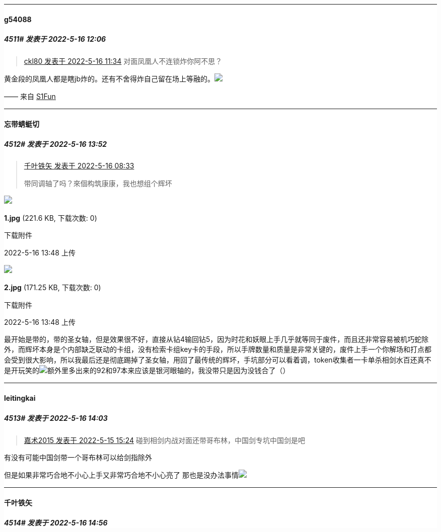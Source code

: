 *****

####  g54088  
##### 4511#       发表于 2022-5-16 12:06

<blockquote><a href="httphttps://bbs.saraba1st.com/2b/forum.php?mod=redirect&amp;goto=findpost&amp;pid=55863236&amp;ptid=2029623" target="_blank">ckl80 发表于 2022-5-16 11:34</a>
对面凤凰人不连锁炸你阿不思？</blockquote>
黄金段的凤凰人都是瞎jb炸的。还有不舍得炸自己留在场上等融的。<img src="https://static.saraba1st.com/image/smiley/face2017/067.png" referrerpolicy="no-referrer">

—— 来自 [S1Fun](https://s1fun.koalcat.com)

*****

####  忘带蜻蜓切  
##### 4512#       发表于 2022-5-16 13:52

<blockquote><a href="httphttps://bbs.saraba1st.com/2b/forum.php?mod=redirect&amp;goto=findpost&amp;pid=55860141&amp;ptid=2029623" target="_blank">千叶铁矢 发表于 2022-5-16 08:33</a>

带同调轴了吗？來個构筑康康，我也想组个辉坏</blockquote>

<img src="https://img.saraba1st.com/forum/202205/16/134802kqs11ze6s56o6tlq.jpg" referrerpolicy="no-referrer">

<strong>1.jpg</strong> (221.6 KB, 下载次数: 0)

下载附件

2022-5-16 13:48 上传

<img src="https://img.saraba1st.com/forum/202205/16/134802ecz5qzhmzyycqoi8.jpg" referrerpolicy="no-referrer">

<strong>2.jpg</strong> (171.25 KB, 下载次数: 0)

下载附件

2022-5-16 13:48 上传

最开始是带的，带的圣女轴，但是效果很不好，直接从钻4输回钻5，因为时花和妖眼上手几乎就等同于废件，而且还非常容易被机巧蛇除外，而辉坏本身是个内部缺乏联动的卡组，没有检索卡组key卡的手段，所以手牌数量和质量是非常关键的，废件上手一个你解场和打点都会受到很大影响，所以我最后还是彻底踢掉了圣女轴，用回了最传统的辉坏，手坑部分可以看着调，token收集者一卡单杀相剑水百还真不是开玩笑的<img src="https://static.saraba1st.com/image/smiley/face2017/037.png" referrerpolicy="no-referrer">额外里多出来的92和97本来应该是银河眼轴的，我没带只是因为没钱合了（）

*****

####  leitingkai  
##### 4513#       发表于 2022-5-16 14:03

<blockquote><a href="httphttps://bbs.saraba1st.com/2b/forum.php?mod=redirect&amp;goto=findpost&amp;pid=55851036&amp;ptid=2029623" target="_blank">嘉术2015 发表于 2022-5-15 15:24</a>
碰到相剑内战对面还带哥布林，中国剑专坑中国剑是吧</blockquote>
有没有可能中国剑带一个哥布林可以给剑指除外 

但是如果非常巧合地不小心上手又非常巧合地不小心亮了 那也是没办法事情<img src="https://static.saraba1st.com/image/smiley/face2017/053.png" referrerpolicy="no-referrer">

*****

####  千叶铁矢  
##### 4514#       发表于 2022-5-16 14:56
